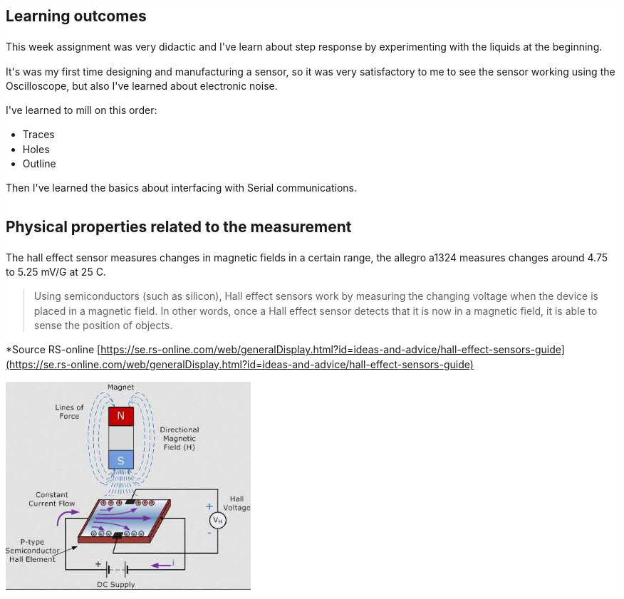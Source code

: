 

## Learning outcomes

This week assignment was very didactic and I've learn about step response by experimenting with the liquids at the beginning.

It's was my first time designing and manufacturing a sensor, so it was very satisfactory to me to see the sensor working using the Oscilloscope, but also I've learned about electronic noise.

I've learned to mill on this order:

- Traces
- Holes
- Outline

Then I've learned the basics about interfacing with Serial communications.



## Physical properties related to the measurement

The hall effect sensor measures changes in magnetic fields in a certain range, the allegro a1324 measures changes around 4.75 to 5.25 mV/G at 25 C.

>Using semiconductors (such as silicon), Hall effect sensors work by measuring the changing voltage when the device is placed in a magnetic field. In other words, once a Hall effect sensor detects that it is now in a magnetic field, it is able to sense the position of objects.

*Source RS-online [https://se.rs-online.com/web/generalDisplay.html?id=ideas-and-advice/hall-effect-sensors-guide](https://se.rs-online.com/web/generalDisplay.html?id=ideas-and-advice/hall-effect-sensors-guide)

<img src="../../images/week11/hall_06.jpg" alt="hall_06" width=40%/>

